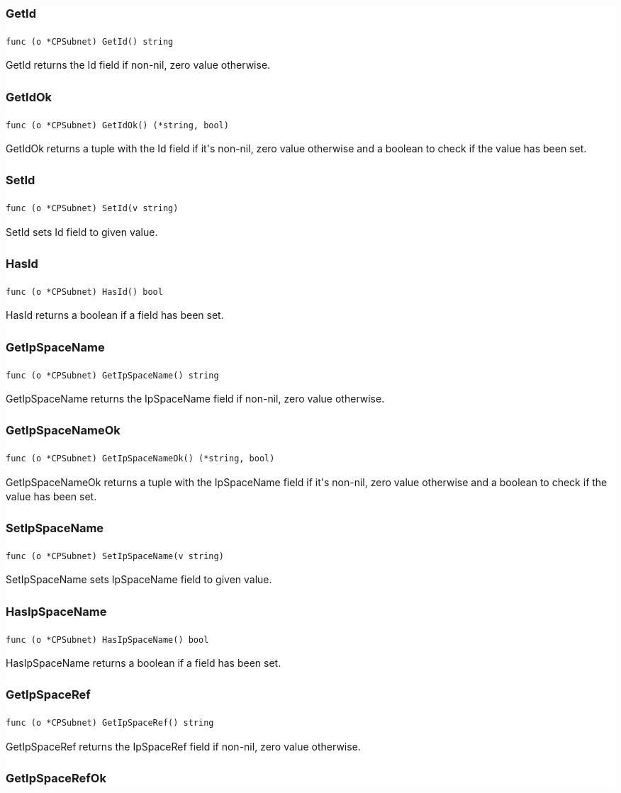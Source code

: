 ### GetId

`func (o *CPSubnet) GetId() string`

GetId returns the Id field if non-nil, zero value otherwise.

### GetIdOk

`func (o *CPSubnet) GetIdOk() (*string, bool)`

GetIdOk returns a tuple with the Id field if it's non-nil, zero value otherwise
and a boolean to check if the value has been set.

### SetId

`func (o *CPSubnet) SetId(v string)`

SetId sets Id field to given value.

### HasId

`func (o *CPSubnet) HasId() bool`

HasId returns a boolean if a field has been set.

### GetIpSpaceName

`func (o *CPSubnet) GetIpSpaceName() string`

GetIpSpaceName returns the IpSpaceName field if non-nil, zero value otherwise.

### GetIpSpaceNameOk

`func (o *CPSubnet) GetIpSpaceNameOk() (*string, bool)`

GetIpSpaceNameOk returns a tuple with the IpSpaceName field if it's non-nil, zero value otherwise
and a boolean to check if the value has been set.

### SetIpSpaceName

`func (o *CPSubnet) SetIpSpaceName(v string)`

SetIpSpaceName sets IpSpaceName field to given value.

### HasIpSpaceName

`func (o *CPSubnet) HasIpSpaceName() bool`

HasIpSpaceName returns a boolean if a field has been set.

### GetIpSpaceRef

`func (o *CPSubnet) GetIpSpaceRef() string`

GetIpSpaceRef returns the IpSpaceRef field if non-nil, zero value otherwise.

### GetIpSpaceRefOk
